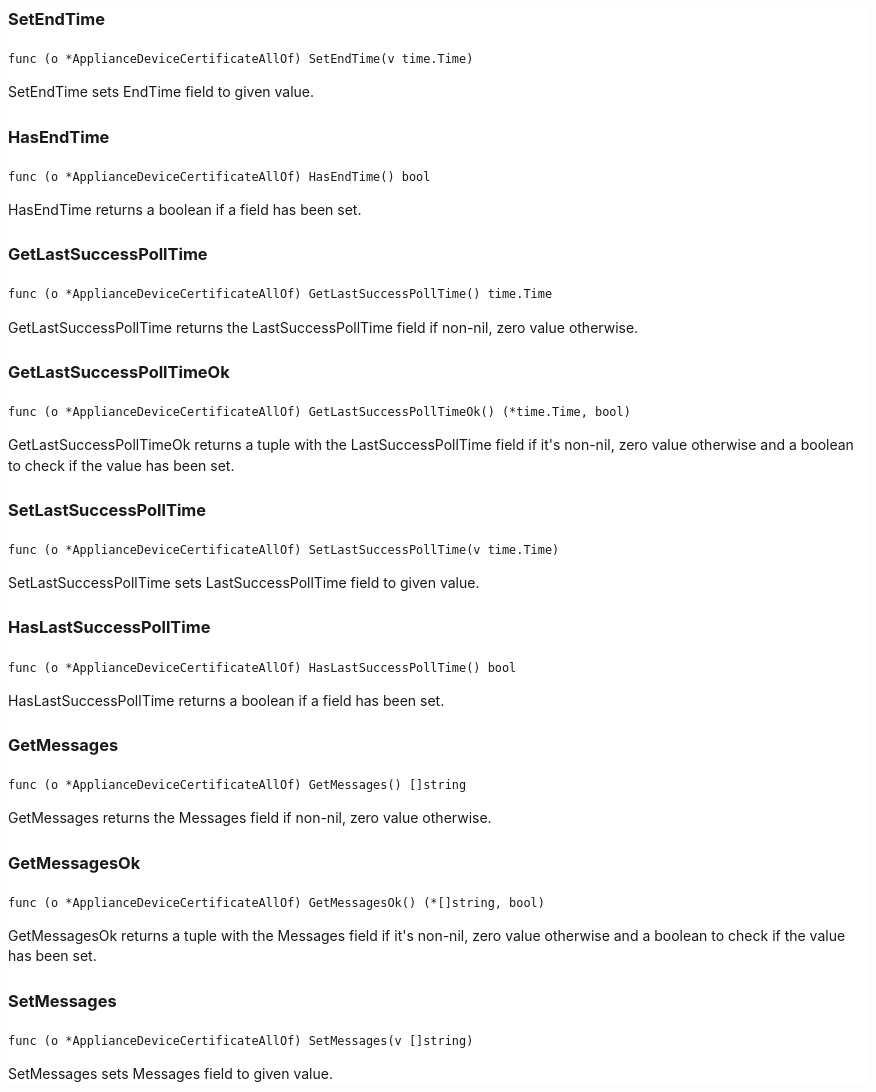 ### SetEndTime

`func (o *ApplianceDeviceCertificateAllOf) SetEndTime(v time.Time)`

SetEndTime sets EndTime field to given value.

### HasEndTime

`func (o *ApplianceDeviceCertificateAllOf) HasEndTime() bool`

HasEndTime returns a boolean if a field has been set.

### GetLastSuccessPollTime

`func (o *ApplianceDeviceCertificateAllOf) GetLastSuccessPollTime() time.Time`

GetLastSuccessPollTime returns the LastSuccessPollTime field if non-nil, zero value otherwise.

### GetLastSuccessPollTimeOk

`func (o *ApplianceDeviceCertificateAllOf) GetLastSuccessPollTimeOk() (*time.Time, bool)`

GetLastSuccessPollTimeOk returns a tuple with the LastSuccessPollTime field if it's non-nil, zero value otherwise
and a boolean to check if the value has been set.

### SetLastSuccessPollTime

`func (o *ApplianceDeviceCertificateAllOf) SetLastSuccessPollTime(v time.Time)`

SetLastSuccessPollTime sets LastSuccessPollTime field to given value.

### HasLastSuccessPollTime

`func (o *ApplianceDeviceCertificateAllOf) HasLastSuccessPollTime() bool`

HasLastSuccessPollTime returns a boolean if a field has been set.

### GetMessages

`func (o *ApplianceDeviceCertificateAllOf) GetMessages() []string`

GetMessages returns the Messages field if non-nil, zero value otherwise.

### GetMessagesOk

`func (o *ApplianceDeviceCertificateAllOf) GetMessagesOk() (*[]string, bool)`

GetMessagesOk returns a tuple with the Messages field if it's non-nil, zero value otherwise
and a boolean to check if the value has been set.

### SetMessages

`func (o *ApplianceDeviceCertificateAllOf) SetMessages(v []string)`

SetMessages sets Messages field to given value.
